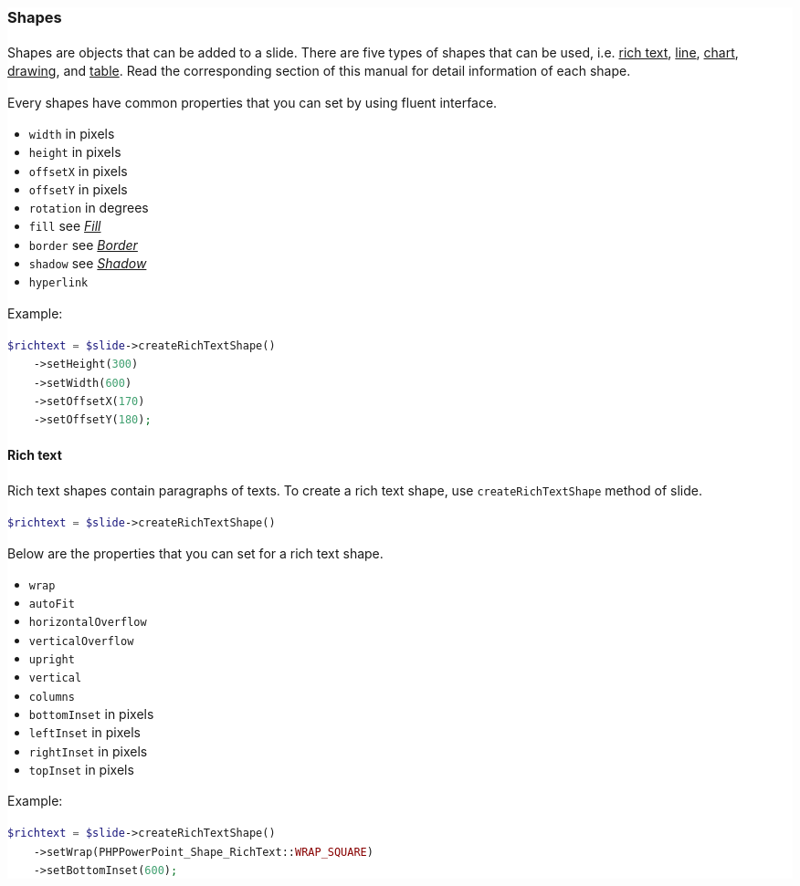 ### Shapes

Shapes are objects that can be added to a slide. There are five types of shapes that can be used, i.e. [rich text](#rich-text), [line](#line), [chart](#chart), [drawing](#drawing), and [table](#table). Read the corresponding section of this manual for detail information of each shape.

Every shapes have common properties that you can set by using fluent interface.

- `width` in pixels
- `height` in pixels
- `offsetX` in pixels
- `offsetY` in pixels
- `rotation` in degrees
- `fill` see *[Fill](#fill)*
- `border` see *[Border](#border)*
- `shadow` see *[Shadow](#shadow)*
- `hyperlink`

Example:

```php
$richtext = $slide->createRichTextShape()
    ->setHeight(300)
    ->setWidth(600)
    ->setOffsetX(170)
    ->setOffsetY(180);
```

#### Rich text

Rich text shapes contain paragraphs of texts. To create a rich text shape, use `createRichTextShape` method of slide.

```php
$richtext = $slide->createRichTextShape()
```

Below are the properties that you can set for a rich text shape.

- `wrap`
- `autoFit`
- `horizontalOverflow`
- `verticalOverflow`
- `upright`
- `vertical`
- `columns`
- `bottomInset` in pixels
- `leftInset` in pixels
- `rightInset` in pixels
- `topInset` in pixels

Example:

```php
$richtext = $slide->createRichTextShape()
    ->setWrap(PHPPowerPoint_Shape_RichText::WRAP_SQUARE)
    ->setBottomInset(600);
```
